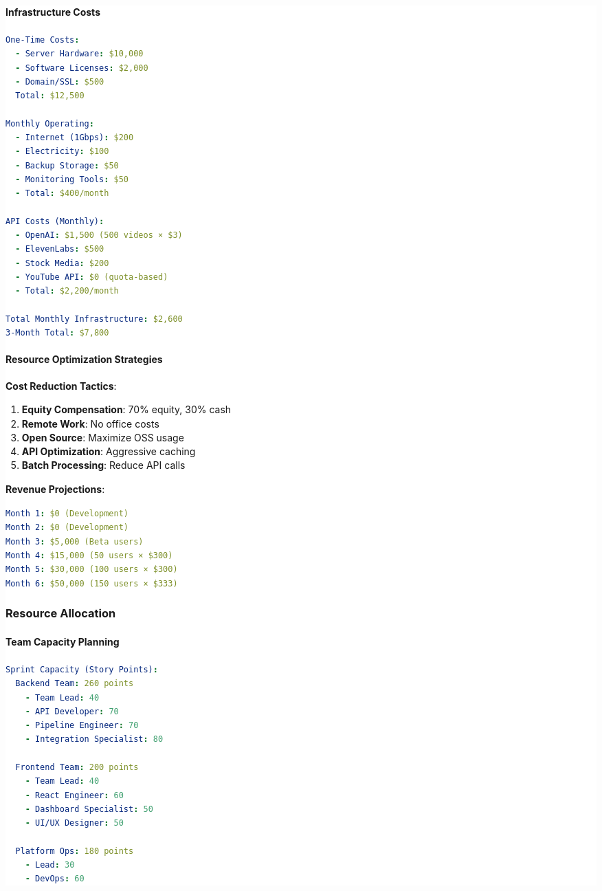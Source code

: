 #### Infrastructure Costs
```yaml
One-Time Costs:
  - Server Hardware: $10,000
  - Software Licenses: $2,000
  - Domain/SSL: $500
  Total: $12,500

Monthly Operating:
  - Internet (1Gbps): $200
  - Electricity: $100
  - Backup Storage: $50
  - Monitoring Tools: $50
  - Total: $400/month

API Costs (Monthly):
  - OpenAI: $1,500 (500 videos × $3)
  - ElevenLabs: $500
  - Stock Media: $200
  - YouTube API: $0 (quota-based)
  - Total: $2,200/month

Total Monthly Infrastructure: $2,600
3-Month Total: $7,800
```

#### Resource Optimization Strategies

**Cost Reduction Tactics**:
1. **Equity Compensation**: 70% equity, 30% cash
2. **Remote Work**: No office costs
3. **Open Source**: Maximize OSS usage
4. **API Optimization**: Aggressive caching
5. **Batch Processing**: Reduce API calls

**Revenue Projections**:
```yaml
Month 1: $0 (Development)
Month 2: $0 (Development)
Month 3: $5,000 (Beta users)
Month 4: $15,000 (50 users × $300)
Month 5: $30,000 (100 users × $300)
Month 6: $50,000 (150 users × $333)
```

### Resource Allocation

#### Team Capacity Planning
```yaml
Sprint Capacity (Story Points):
  Backend Team: 260 points
    - Team Lead: 40
    - API Developer: 70
    - Pipeline Engineer: 70
    - Integration Specialist: 80
  
  Frontend Team: 200 points
    - Team Lead: 40
    - React Engineer: 60
    - Dashboard Specialist: 50
    - UI/UX Designer: 50
  
  Platform Ops: 180 points
    - Lead: 30
    - DevOps: 60
```